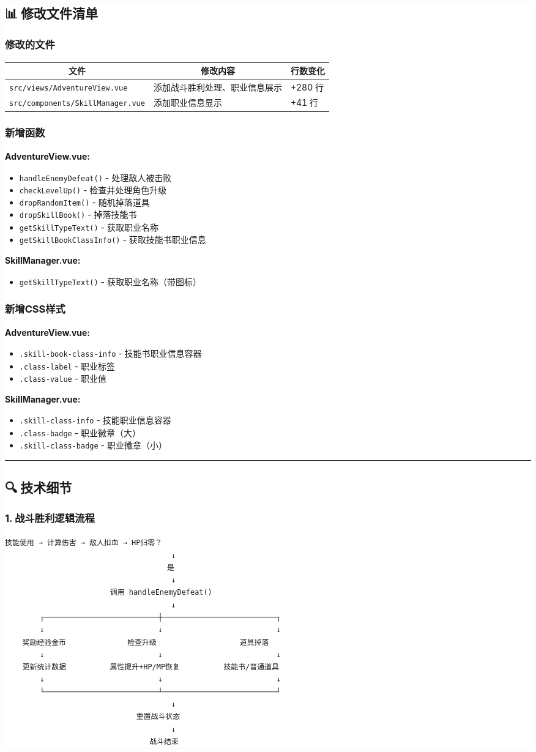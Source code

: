 ## 📊 修改文件清单

### 修改的文件

| 文件 | 修改内容 | 行数变化 |
|------|---------|---------|
| `src/views/AdventureView.vue` | 添加战斗胜利处理、职业信息展示 | +280 行 |
| `src/components/SkillManager.vue` | 添加职业信息显示 | +41 行 |

### 新增函数

**AdventureView.vue:**
- `handleEnemyDefeat()` - 处理敌人被击败
- `checkLevelUp()` - 检查并处理角色升级
- `dropRandomItem()` - 随机掉落道具
- `dropSkillBook()` - 掉落技能书
- `getSkillTypeText()` - 获取职业名称
- `getSkillBookClassInfo()` - 获取技能书职业信息

**SkillManager.vue:**
- `getSkillTypeText()` - 获取职业名称（带图标）

### 新增CSS样式

**AdventureView.vue:**
- `.skill-book-class-info` - 技能书职业信息容器
- `.class-label` - 职业标签
- `.class-value` - 职业值

**SkillManager.vue:**
- `.skill-class-info` - 技能职业信息容器
- `.class-badge` - 职业徽章（大）
- `.skill-class-badge` - 职业徽章（小）

---

## 🔍 技术细节

### 1. 战斗胜利逻辑流程

```
技能使用 → 计算伤害 → 敌人扣血 → HP归零？
                                      ↓
                                     是
                                      ↓
                        调用 handleEnemyDefeat()
                                      ↓
        ┌──────────────────────────┼──────────────────────────┐
        ↓                          ↓                          ↓
    奖励经验金币              检查升级                   道具掉落
        ↓                          ↓                          ↓
    更新统计数据          属性提升+HP/MP恢复          技能书/普通道具
        ↓                          ↓                          ↓
        └──────────────────────────┴──────────────────────────┘
                                      ↓
                              重置战斗状态
                                      ↓
                                 战斗结束
```
